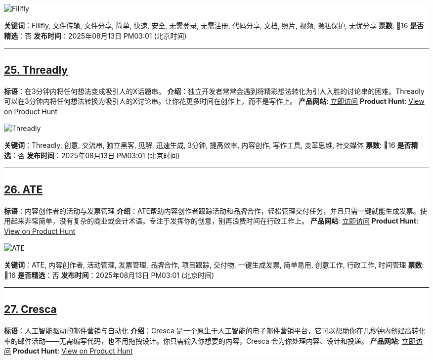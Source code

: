 ![Filifly](https://ph-files.imgix.net/31c2e4dc-9081-4d87-a176-9db6028ebb5f.png?auto=format)

**关键词**：Filifly, 文件传输, 文件分享, 简单, 快速, 安全, 无需登录, 无需注册, 代码分享, 文档, 照片, 视频, 隐私保护, 无忧分享
**票数**: 🔺16
**是否精选**：否
**发布时间**：2025年08月13日 PM03:01 (北京时间)

---

## [25. Threadly](https://www.producthunt.com/products/threadly-3?utm_campaign=producthunt-api&utm_medium=api-v2&utm_source=Application%3A+decohack+%28ID%3A+172745%29)
**标语**：在3分钟内将任何想法变成吸引人的X话题串。
**介绍**：独立开发者常常会遇到将精彩想法转化为引人入胜的讨论串的困难。Threadly 可以在3分钟内将任何想法转换为吸引人的X讨论串。让你花更多时间在创作上，而不是写作上。
**产品网站**: [立即访问](https://www.producthunt.com/r/Z42EY2LYOHAU6F?utm_campaign=producthunt-api&utm_medium=api-v2&utm_source=Application%3A+decohack+%28ID%3A+172745%29)
**Product Hunt**: [View on Product Hunt](https://www.producthunt.com/products/threadly-3?utm_campaign=producthunt-api&utm_medium=api-v2&utm_source=Application%3A+decohack+%28ID%3A+172745%29)

![Threadly](https://ph-files.imgix.net/413f9038-4486-4427-af6f-5e03ad04f1e5.png?auto=format)

**关键词**：Threadly, 创意, 交流串, 独立黑客, 见解, 迅速生成, 3分钟, 提高效率, 内容创作, 写作工具, 变革思维, 社交媒体
**票数**: 🔺16
**是否精选**：否
**发布时间**：2025年08月13日 PM03:01 (北京时间)

---

## [26. ATE](https://www.producthunt.com/products/ate?utm_campaign=producthunt-api&utm_medium=api-v2&utm_source=Application%3A+decohack+%28ID%3A+172745%29)
**标语**：内容创作者的活动与发票管理
**介绍**：ATE帮助内容创作者跟踪活动和品牌合作，轻松管理交付任务，并且只需一键就能生成发票。使用起来非常简单，没有复杂的商业或会计术语。专注于发挥你的创意，别再浪费时间在行政工作上。
**产品网站**: [立即访问](https://www.producthunt.com/r/HL75LUMWXCZLV4?utm_campaign=producthunt-api&utm_medium=api-v2&utm_source=Application%3A+decohack+%28ID%3A+172745%29)
**Product Hunt**: [View on Product Hunt](https://www.producthunt.com/products/ate?utm_campaign=producthunt-api&utm_medium=api-v2&utm_source=Application%3A+decohack+%28ID%3A+172745%29)

![ATE](https://ph-files.imgix.net/a7eaff20-b10a-425b-938d-e99d6ea1f27d.png?auto=format)

**关键词**：ATE, 内容创作者, 活动管理, 发票管理, 品牌合作, 项目跟踪, 交付物, 一键生成发票, 简单易用, 创意工作, 行政工作, 时间管理
**票数**: 🔺16
**是否精选**：否
**发布时间**：2025年08月13日 PM03:01 (北京时间)

---

## [27. Cresca ](https://www.producthunt.com/products/cresca?utm_campaign=producthunt-api&utm_medium=api-v2&utm_source=Application%3A+decohack+%28ID%3A+172745%29)
**标语**：人工智能驱动的邮件营销与自动化
**介绍**：Cresca 是一个原生于人工智能的电子邮件营销平台，它可以帮助你在几秒钟内创建高转化率的邮件活动——无需编写代码，也不用拖拽设计。你只需输入你想要的内容，Cresca 会为你处理内容、设计和投递。
**产品网站**: [立即访问](https://www.producthunt.com/r/FKG4SPWQJ5YXPM?utm_campaign=producthunt-api&utm_medium=api-v2&utm_source=Application%3A+decohack+%28ID%3A+172745%29)
**Product Hunt**: [View on Product Hunt](https://www.producthunt.com/products/cresca?utm_campaign=producthunt-api&utm_medium=api-v2&utm_source=Application%3A+decohack+%28ID%3A+172745%29)
